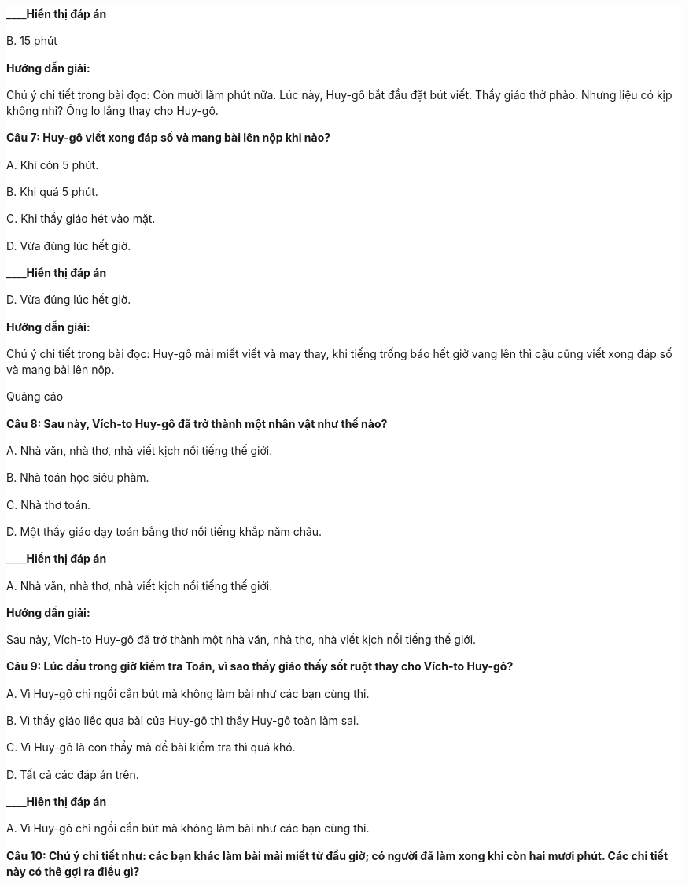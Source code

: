 ____**Hiển thị đáp án**

B. 15 phút

**Hướng dẫn giải:**

Chú ý chi tiết trong bài đọc: Còn mười lăm phút nữa. Lúc này, Huy-gô bắt đầu đặt bút viết. Thầy giáo thở phào. Nhưng liệu có kịp không nhỉ? Ông lo lắng thay cho Huy-gô.

**Câu 7: Huy-gô viết xong đáp số và mang bài lên nộp khi nào?**

A. Khi còn 5 phút.

B. Khi quá 5 phút.

C. Khi thầy giáo hét vào mặt.

D. Vừa đúng lúc hết giờ.

____**Hiển thị đáp án**

D. Vừa đúng lúc hết giờ.

**Hướng dẫn giải:**

Chú ý chi tiết trong bài đọc: Huy-gô mải miết viết và may thay, khi tiếng trống báo hết giờ vang lên thì cậu cũng viết xong đáp số và mang bài lên nộp.

Quảng cáo

**Câu 8: Sau này, Vích-to Huy-gô đã trở thành một nhân vật như thế nào?**

A. Nhà văn, nhà thơ, nhà viết kịch nổi tiếng thế giới.

B. Nhà toán học siêu phàm.

C. Nhà thơ toán.

D. Một thầy giáo dạy toán bằng thơ nổi tiếng khắp năm châu.

____**Hiển thị đáp án**

A. Nhà văn, nhà thơ, nhà viết kịch nổi tiếng thế giới.

**Hướng dẫn giải:**

Sau này, Vích-to Huy-gô đã trở thành một nhà văn, nhà thơ, nhà viết kịch nổi tiếng thế giới.

**Câu 9: Lúc đầu trong giờ kiểm tra Toán, vì sao thầy giáo thấy sốt ruột thay cho Vích-to Huy-gô?**

A. Vì Huy-gô chỉ ngồi cắn bút mà không làm bài như các bạn cùng thi.

B. Vì thầy giáo liếc qua bài của Huy-gô thì thấy Huy-gô toàn làm sai.

C. Vì Huy-gô là con thầy mà đề bài kiểm tra thì quá khó.

D. Tất cả các đáp án trên.

____**Hiển thị đáp án**

A. Vì Huy-gô chỉ ngồi cắn bút mà không làm bài như các bạn cùng thi.

**Câu 10: Chú ý chi tiết như: các bạn khác làm bài mải miết từ đầu giờ; có người đã làm xong khi còn hai mươi phút. Các chi tiết này có thể gợi ra điều gì?**
